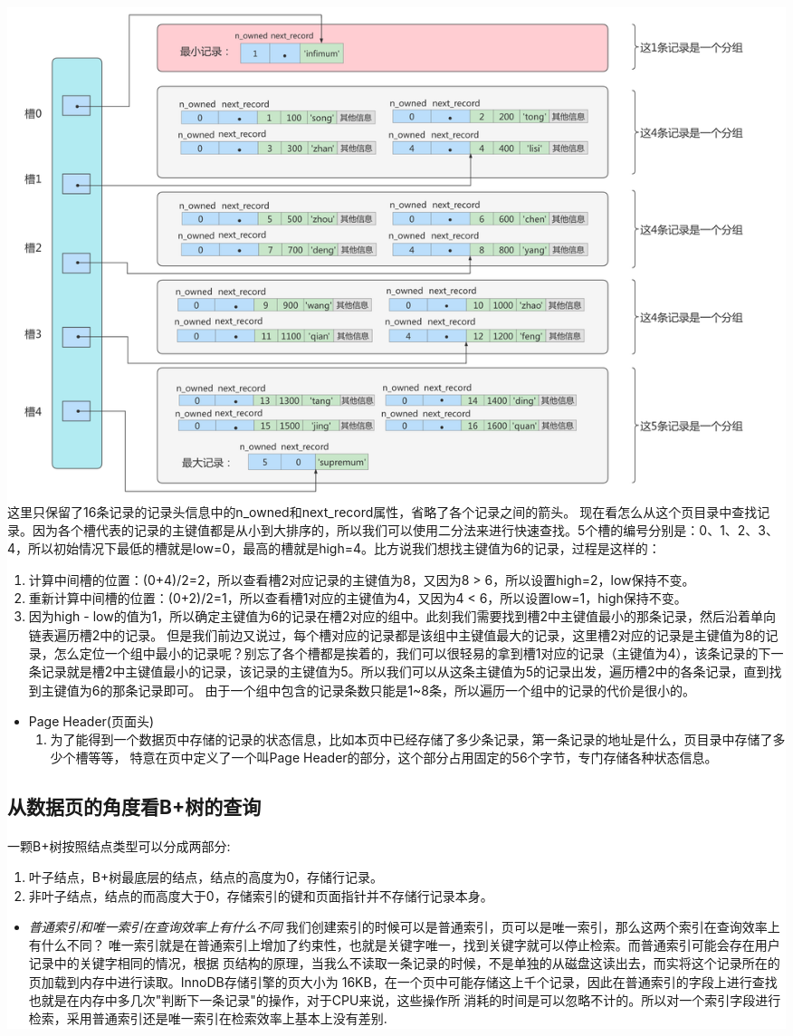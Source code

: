 ![页目录](./files\页目录-2.png)
这里只保留了16条记录的记录头信息中的n_owned和next_record属性，省略了各个记录之间的箭头。
现在看怎么从这个页目录中查找记录。因为各个槽代表的记录的主键值都是从小到大排序的，所以我们可以使用二分法来进行快速查找。5个槽的编号分别是：0、1、2、3、4，所以初始情况下最低的槽就是low=0，最高的槽就是high=4。比方说我们想找主键值为6的记录，过程是这样的：
 
1. 计算中间槽的位置：(0+4)/2=2，所以查看槽2对应记录的主键值为8，又因为8 > 6，所以设置high=2，low保持不变。
2. 重新计算中间槽的位置：(0+2)/2=1，所以查看槽1对应的主键值为4，又因为4 < 6，所以设置low=1，high保持不变。
3. 因为high - low的值为1，所以确定主键值为6的记录在槽2对应的组中。此刻我们需要找到槽2中主键值最小的那条记录，然后沿着单向链表遍历槽2中的记录。
但是我们前边又说过，每个槽对应的记录都是该组中主键值最大的记录，这里槽2对应的记录是主键值为8的记录，怎么定位一个组中最小的记录呢？别忘了各个槽都是挨着的，我们可以很轻易的拿到槽1对应的记录（主键值为4），该条记录的下一条记录就是槽2中主键值最小的记录，该记录的主键值为5。所以我们可以从这条主键值为5的记录出发，遍历槽2中的各条记录，直到找到主键值为6的那条记录即可。
由于一个组中包含的记录条数只能是1~8条，所以遍历一个组中的记录的代价是很小的。


* Page Header(页面头)
    1. 为了能得到一个数据页中存储的记录的状态信息，比如本页中已经存储了多少条记录，第一条记录的地址是什么，页目录中存储了多少个槽等等，
    特意在页中定义了一个叫Page Header的部分，这个部分占用固定的56个字节，专门存储各种状态信息。


## 从数据页的角度看B+树的查询
一颗B+树按照结点类型可以分成两部分:
1. 叶子结点，B+树最底层的结点，结点的高度为0，存储行记录。
2. 非叶子结点，结点的而高度大于0，存储索引的键和页面指针并不存储行记录本身。

* _普通索引和唯一索引在查询效率上有什么不同_
我们创建索引的时候可以是普通索引，页可以是唯一索引，那么这两个索引在查询效率上有什么不同？
唯一索引就是在普通索引上增加了约束性，也就是关键字唯一，找到关键字就可以停止检索。而普通索引可能会存在用户记录中的关键字相同的情况，根据
页结构的原理，当我么不读取一条记录的时候，不是单独的从磁盘这读出去，而实将这个记录所在的页加载到内存中进行读取。InnoDB存储引擎的页大小为
16KB，在一个页中可能存储这上千个记录，因此在普通索引的字段上进行查找也就是在内存中多几次"判断下一条记录"的操作，对于CPU来说，这些操作所
消耗的时间是可以忽略不计的。所以对一个索引字段进行检索，采用普通索引还是唯一索引在检索效率上基本上没有差别.
